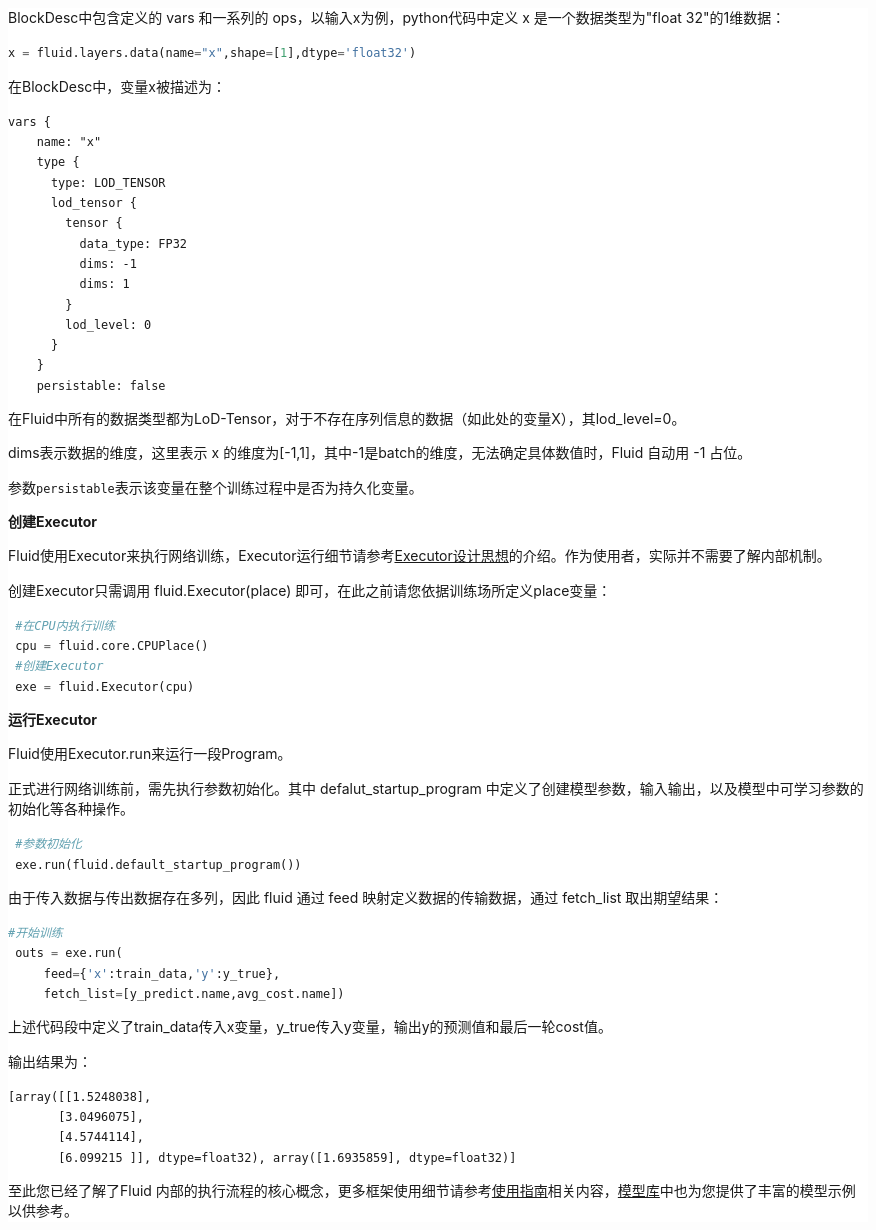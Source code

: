 BlockDesc中包含定义的 vars 和一系列的 ops，以输入x为例，python代码中定义 x 是一个数据类型为"float 32"的1维数据：
```python
x = fluid.layers.data(name="x",shape=[1],dtype='float32')
```
在BlockDesc中，变量x被描述为：
``` 
vars {
    name: "x"
    type {
      type: LOD_TENSOR
      lod_tensor {
        tensor {
          data_type: FP32
          dims: -1
          dims: 1
        }
        lod_level: 0
      }
    }
    persistable: false
```
在Fluid中所有的数据类型都为LoD-Tensor，对于不存在序列信息的数据（如此处的变量X），其lod_level=0。

dims表示数据的维度，这里表示 x 的维度为[-1,1]，其中-1是batch的维度，无法确定具体数值时，Fluid 自动用 -1 占位。

参数`persistable`表示该变量在整个训练过程中是否为持久化变量。

**创建Executor**

Fluid使用Executor来执行网络训练，Executor运行细节请参考[Executor设计思想](#Executor设计思想)的介绍。作为使用者，实际并不需要了解内部机制。

创建Executor只需调用 fluid.Executor(place) 即可，在此之前请您依据训练场所定义place变量：
```python
 #在CPU内执行训练
 cpu = fluid.core.CPUPlace()
 #创建Executor
 exe = fluid.Executor(cpu)
```
**运行Executor**

Fluid使用Executor.run来运行一段Program。

正式进行网络训练前，需先执行参数初始化。其中 defalut_startup_program 中定义了创建模型参数，输入输出，以及模型中可学习参数的初始化等各种操作。
```python
 #参数初始化
 exe.run(fluid.default_startup_program())
```
由于传入数据与传出数据存在多列，因此 fluid 通过 feed 映射定义数据的传输数据，通过 fetch_list 取出期望结果：
```python
#开始训练
 outs = exe.run(
     feed={'x':train_data,'y':y_true},
     fetch_list=[y_predict.name,avg_cost.name])
```
上述代码段中定义了train_data传入x变量，y_true传入y变量，输出y的预测值和最后一轮cost值。

输出结果为：
```
[array([[1.5248038],
       [3.0496075],
       [4.5744114],
       [6.099215 ]], dtype=float32), array([1.6935859], dtype=float32)]
```

至此您已经了解了Fluid 内部的执行流程的核心概念，更多框架使用细节请参考[使用指南](../user_guides/index.rst)相关内容，[模型库](../user_guides/models/index.rst
)中也为您提供了丰富的模型示例以供参考。
